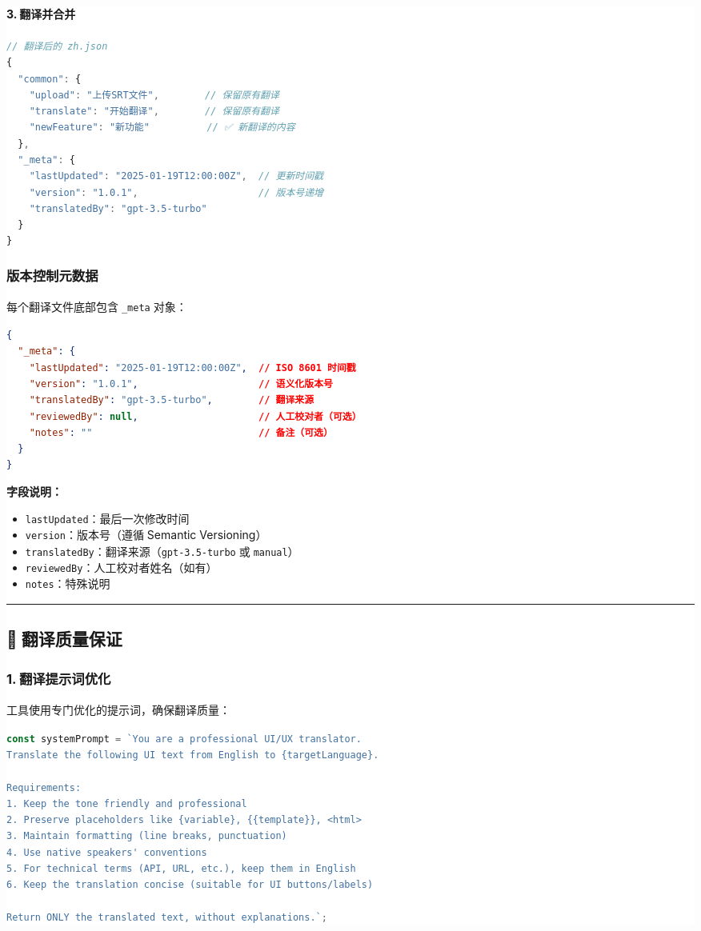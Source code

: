 #### 3. 翻译并合并

```typescript
// 翻译后的 zh.json
{
  "common": {
    "upload": "上传SRT文件",        // 保留原有翻译
    "translate": "开始翻译",        // 保留原有翻译
    "newFeature": "新功能"          // ✅ 新翻译的内容
  },
  "_meta": {
    "lastUpdated": "2025-01-19T12:00:00Z",  // 更新时间戳
    "version": "1.0.1",                     // 版本号递增
    "translatedBy": "gpt-3.5-turbo"
  }
}
```

### 版本控制元数据

每个翻译文件底部包含 `_meta` 对象：

```json
{
  "_meta": {
    "lastUpdated": "2025-01-19T12:00:00Z",  // ISO 8601 时间戳
    "version": "1.0.1",                     // 语义化版本号
    "translatedBy": "gpt-3.5-turbo",        // 翻译来源
    "reviewedBy": null,                     // 人工校对者（可选）
    "notes": ""                             // 备注（可选）
  }
}
```

**字段说明：**
- `lastUpdated`：最后一次修改时间
- `version`：版本号（遵循 Semantic Versioning）
- `translatedBy`：翻译来源（`gpt-3.5-turbo` 或 `manual`）
- `reviewedBy`：人工校对者姓名（如有）
- `notes`：特殊说明

---

## 🎨 翻译质量保证

### 1. 翻译提示词优化

工具使用专门优化的提示词，确保翻译质量：

```typescript
const systemPrompt = `You are a professional UI/UX translator.
Translate the following UI text from English to {targetLanguage}.

Requirements:
1. Keep the tone friendly and professional
2. Preserve placeholders like {variable}, {{template}}, <html>
3. Maintain formatting (line breaks, punctuation)
4. Use native speakers' conventions
5. For technical terms (API, URL, etc.), keep them in English
6. Keep the translation concise (suitable for UI buttons/labels)

Return ONLY the translated text, without explanations.`;
```
